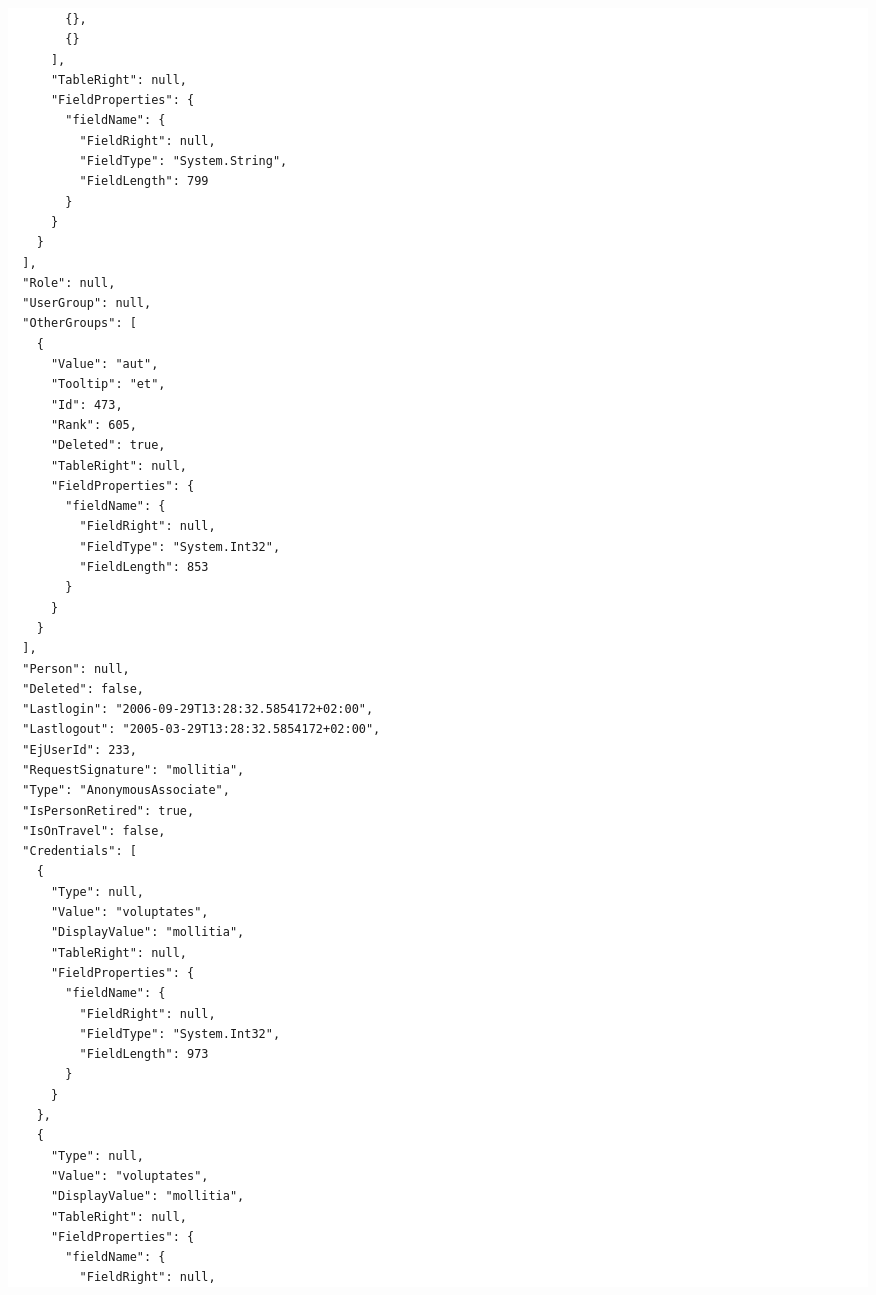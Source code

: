 ```http_
        {},
        {}
      ],
      "TableRight": null,
      "FieldProperties": {
        "fieldName": {
          "FieldRight": null,
          "FieldType": "System.String",
          "FieldLength": 799
        }
      }
    }
  ],
  "Role": null,
  "UserGroup": null,
  "OtherGroups": [
    {
      "Value": "aut",
      "Tooltip": "et",
      "Id": 473,
      "Rank": 605,
      "Deleted": true,
      "TableRight": null,
      "FieldProperties": {
        "fieldName": {
          "FieldRight": null,
          "FieldType": "System.Int32",
          "FieldLength": 853
        }
      }
    }
  ],
  "Person": null,
  "Deleted": false,
  "Lastlogin": "2006-09-29T13:28:32.5854172+02:00",
  "Lastlogout": "2005-03-29T13:28:32.5854172+02:00",
  "EjUserId": 233,
  "RequestSignature": "mollitia",
  "Type": "AnonymousAssociate",
  "IsPersonRetired": true,
  "IsOnTravel": false,
  "Credentials": [
    {
      "Type": null,
      "Value": "voluptates",
      "DisplayValue": "mollitia",
      "TableRight": null,
      "FieldProperties": {
        "fieldName": {
          "FieldRight": null,
          "FieldType": "System.Int32",
          "FieldLength": 973
        }
      }
    },
    {
      "Type": null,
      "Value": "voluptates",
      "DisplayValue": "mollitia",
      "TableRight": null,
      "FieldProperties": {
        "fieldName": {
          "FieldRight": null,
```
